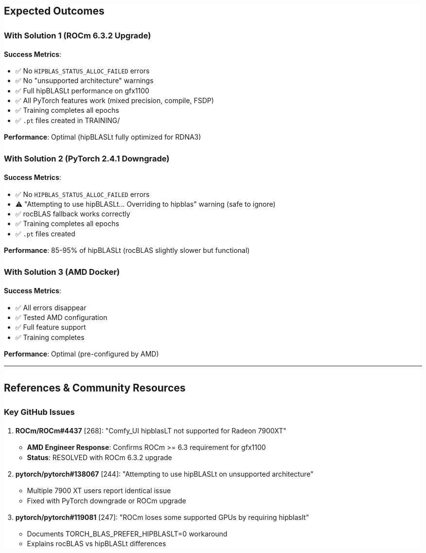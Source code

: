 
## Expected Outcomes

### With Solution 1 (ROCm 6.3.2 Upgrade)

**Success Metrics**:
- ✅ No `HIPBLAS_STATUS_ALLOC_FAILED` errors
- ✅ No "unsupported architecture" warnings
- ✅ Full hipBLASLt performance on gfx1100
- ✅ All PyTorch features work (mixed precision, compile, FSDP)
- ✅ Training completes all epochs
- ✅ `.pt` files created in TRAINING/

**Performance**: Optimal (hipBLASLt fully optimized for RDNA3)

### With Solution 2 (PyTorch 2.4.1 Downgrade)

**Success Metrics**:
- ✅ No `HIPBLAS_STATUS_ALLOC_FAILED` errors
- ⚠️ "Attempting to use hipBLASLt... Overriding to hipblas" warning (safe to ignore)
- ✅ rocBLAS fallback works correctly
- ✅ Training completes all epochs
- ✅ `.pt` files created

**Performance**: 85-95% of hipBLASLt (rocBLAS slightly slower but functional)

### With Solution 3 (AMD Docker)

**Success Metrics**:
- ✅ All errors disappear
- ✅ Tested AMD configuration
- ✅ Full feature support
- ✅ Training completes

**Performance**: Optimal (pre-configured by AMD)

---

## References & Community Resources

### Key GitHub Issues

1. **ROCm/ROCm#4437** [268]: "Comfy_UI hipblasLT not supported for Radeon 7900XT"
   - **AMD Engineer Response**: Confirms ROCm >= 6.3 requirement for gfx1100
   - **Status**: RESOLVED with ROCm 6.3.2 upgrade

2. **pytorch/pytorch#138067** [244]: "Attempting to use hipBLASLt on unsupported architecture"
   - Multiple 7900 XT users report identical issue
   - Fixed with PyTorch downgrade or ROCm upgrade

3. **pytorch/pytorch#119081** [247]: "ROCm loses some supported GPUs by requiring hipblaslt"
   - Documents TORCH_BLAS_PREFER_HIPBLASLT=0 workaround
   - Explains rocBLAS vs hipBLASLt differences
